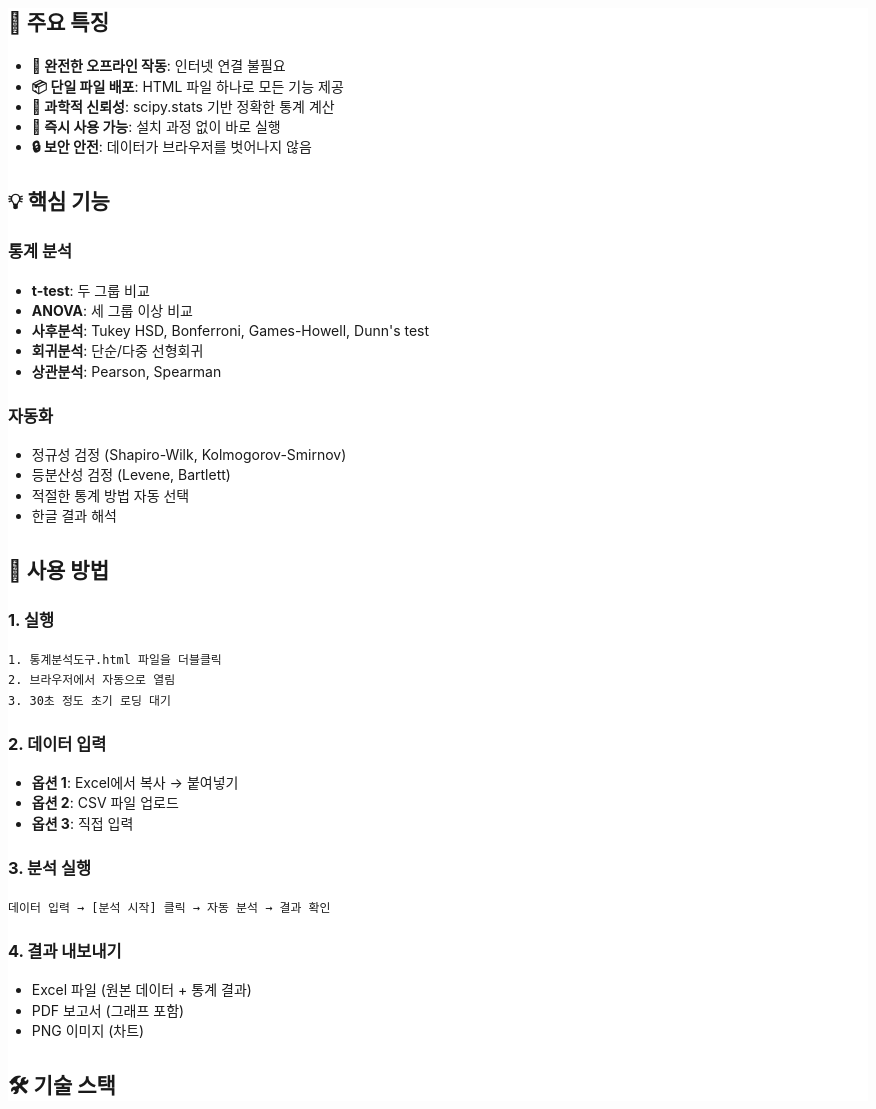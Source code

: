 ## 🎯 주요 특징

- **🔌 완전한 오프라인 작동**: 인터넷 연결 불필요
- **📦 단일 파일 배포**: HTML 파일 하나로 모든 기능 제공
- **🔬 과학적 신뢰성**: scipy.stats 기반 정확한 통계 계산
- **🚀 즉시 사용 가능**: 설치 과정 없이 바로 실행
- **🔒 보안 안전**: 데이터가 브라우저를 벗어나지 않음

## 💡 핵심 기능

### 통계 분석
- **t-test**: 두 그룹 비교
- **ANOVA**: 세 그룹 이상 비교
- **사후분석**: Tukey HSD, Bonferroni, Games-Howell, Dunn's test
- **회귀분석**: 단순/다중 선형회귀
- **상관분석**: Pearson, Spearman

### 자동화
- 정규성 검정 (Shapiro-Wilk, Kolmogorov-Smirnov)
- 등분산성 검정 (Levene, Bartlett)
- 적절한 통계 방법 자동 선택
- 한글 결과 해석

## 🚀 사용 방법

### 1. 실행
```
1. 통계분석도구.html 파일을 더블클릭
2. 브라우저에서 자동으로 열림
3. 30초 정도 초기 로딩 대기
```

### 2. 데이터 입력
- **옵션 1**: Excel에서 복사 → 붙여넣기
- **옵션 2**: CSV 파일 업로드
- **옵션 3**: 직접 입력

### 3. 분석 실행
```
데이터 입력 → [분석 시작] 클릭 → 자동 분석 → 결과 확인
```

### 4. 결과 내보내기
- Excel 파일 (원본 데이터 + 통계 결과)
- PDF 보고서 (그래프 포함)
- PNG 이미지 (차트)

## 🛠️ 기술 스택
